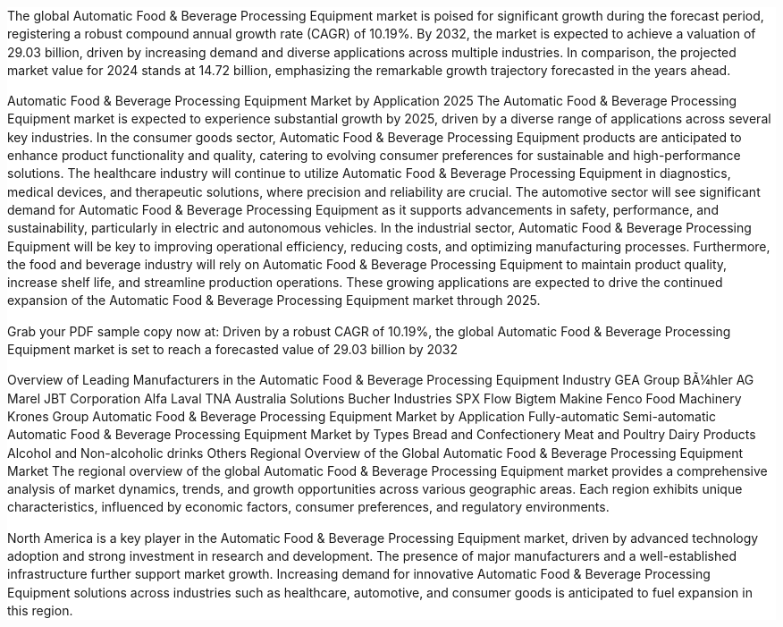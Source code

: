 The global Automatic Food & Beverage Processing Equipment market is poised for significant growth during the forecast period, registering a robust compound annual growth rate (CAGR) of 10.19%. By 2032, the market is expected to achieve a valuation of 29.03 billion, driven by increasing demand and diverse applications across multiple industries. In comparison, the projected market value for 2024 stands at 14.72 billion, emphasizing the remarkable growth trajectory forecasted in the years ahead. 

Automatic Food & Beverage Processing Equipment Market by Application 2025
The Automatic Food & Beverage Processing Equipment market is expected to experience substantial growth by 2025, driven by a diverse range of applications across several key industries. In the consumer goods sector, Automatic Food & Beverage Processing Equipment products are anticipated to enhance product functionality and quality, catering to evolving consumer preferences for sustainable and high-performance solutions. The healthcare industry will continue to utilize Automatic Food & Beverage Processing Equipment in diagnostics, medical devices, and therapeutic solutions, where precision and reliability are crucial. The automotive sector will see significant demand for Automatic Food & Beverage Processing Equipment as it supports advancements in safety, performance, and sustainability, particularly in electric and autonomous vehicles. In the industrial sector, Automatic Food & Beverage Processing Equipment will be key to improving operational efficiency, reducing costs, and optimizing manufacturing processes. Furthermore, the food and beverage industry will rely on Automatic Food & Beverage Processing Equipment to maintain product quality, increase shelf life, and streamline production operations. These growing applications are expected to drive the continued expansion of the Automatic Food & Beverage Processing Equipment market through 2025.

Grab your PDF sample copy now at: Driven by a robust CAGR of 10.19%, the global Automatic Food & Beverage Processing Equipment market is set to reach a forecasted value of 29.03 billion by 2032

Overview of Leading Manufacturers in the Automatic Food & Beverage Processing Equipment Industry
GEA Group
BÃ¼hler AG
Marel
JBT Corporation
Alfa Laval
TNA Australia Solutions
Bucher Industries
SPX Flow
Bigtem Makine
Fenco Food Machinery
Krones Group
Automatic Food & Beverage Processing Equipment Market by Application
Fully-automatic
Semi-automatic
Automatic Food & Beverage Processing Equipment Market by Types
Bread and Confectionery
Meat and Poultry
Dairy Products
Alcohol and Non-alcoholic drinks
Others
Regional Overview of the Global Automatic Food & Beverage Processing Equipment Market
The regional overview of the global Automatic Food & Beverage Processing Equipment market provides a comprehensive analysis of market dynamics, trends, and growth opportunities across various geographic areas. Each region exhibits unique characteristics, influenced by economic factors, consumer preferences, and regulatory environments.

North America is a key player in the Automatic Food & Beverage Processing Equipment market, driven by advanced technology adoption and strong investment in research and development. The presence of major manufacturers and a well-established infrastructure further support market growth. Increasing demand for innovative Automatic Food & Beverage Processing Equipment solutions across industries such as healthcare, automotive, and consumer goods is anticipated to fuel expansion in this region.
